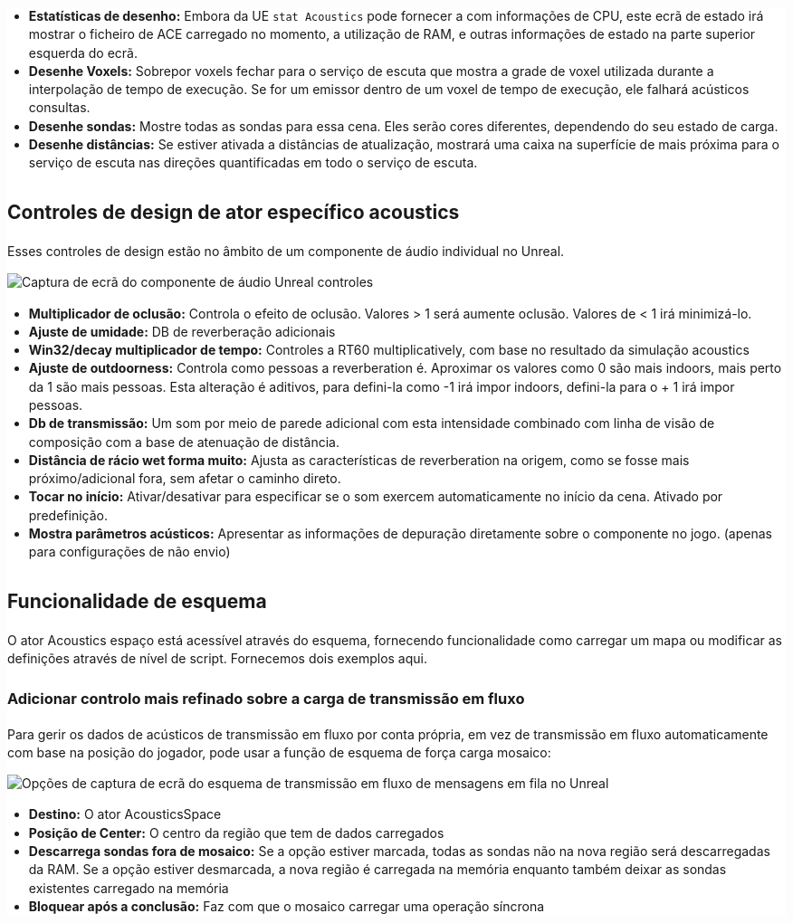 * **Estatísticas de desenho:** Embora da UE `stat Acoustics` pode fornecer a com informações de CPU, este ecrã de estado irá mostrar o ficheiro de ACE carregado no momento, a utilização de RAM, e outras informações de estado na parte superior esquerda do ecrã.
* **Desenhe Voxels:** Sobrepor voxels fechar para o serviço de escuta que mostra a grade de voxel utilizada durante a interpolação de tempo de execução. Se for um emissor dentro de um voxel de tempo de execução, ele falhará acústicos consultas.
* **Desenhe sondas:** Mostre todas as sondas para essa cena. Eles serão cores diferentes, dependendo do seu estado de carga.
* **Desenhe distâncias:** Se estiver ativada a distâncias de atualização, mostrará uma caixa na superfície de mais próxima para o serviço de escuta nas direções quantificadas em todo o serviço de escuta.

## <a name="actor-specific-acoustics-design-controls"></a>Controles de design de ator específico acoustics
Esses controles de design estão no âmbito de um componente de áudio individual no Unreal.

![Captura de ecrã do componente de áudio Unreal controles](media/audio-component-controls.png)

* **Multiplicador de oclusão:** Controla o efeito de oclusão. Valores > 1 será aumente oclusão. Valores de < 1 irá minimizá-lo.
* **Ajuste de umidade:** DB de reverberação adicionais
* **Win32/decay multiplicador de tempo:** Controles a RT60 multiplicatively, com base no resultado da simulação acoustics
* **Ajuste de outdoorness:** Controla como pessoas a reverberation é. Aproximar os valores como 0 são mais indoors, mais perto da 1 são mais pessoas. Esta alteração é aditivos, para defini-la como -1 irá impor indoors, defini-la para o + 1 irá impor pessoas.
* **Db de transmissão:** Um som por meio de parede adicional com esta intensidade combinado com linha de visão de composição com a base de atenuação de distância.
* **Distância de rácio wet forma muito:** Ajusta as características de reverberation na origem, como se fosse mais próximo/adicional fora, sem afetar o caminho direto.
* **Tocar no início:** Ativar/desativar para especificar se o som exercem automaticamente no início da cena. Ativado por predefinição.
* **Mostra parâmetros acústicos:** Apresentar as informações de depuração diretamente sobre o componente no jogo. (apenas para configurações de não envio)

## <a name="blueprint-functionality"></a>Funcionalidade de esquema
O ator Acoustics espaço está acessível através do esquema, fornecendo funcionalidade como carregar um mapa ou modificar as definições através de nível de script. Fornecemos dois exemplos aqui.

### <a name="add-finer-grained-control-over-streaming-load"></a>Adicionar controlo mais refinado sobre a carga de transmissão em fluxo
Para gerir os dados de acústicos de transmissão em fluxo por conta própria, em vez de transmissão em fluxo automaticamente com base na posição do jogador, pode usar a função de esquema de força carga mosaico:

![Opções de captura de ecrã do esquema de transmissão em fluxo de mensagens em fila no Unreal](media/blueprint-streaming.png)

* **Destino:** O ator AcousticsSpace
* **Posição de Center:** O centro da região que tem de dados carregados
* **Descarrega sondas fora de mosaico:** Se a opção estiver marcada, todas as sondas não na nova região será descarregadas da RAM. Se a opção estiver desmarcada, a nova região é carregada na memória enquanto também deixar as sondas existentes carregado na memória
* **Bloquear após a conclusão:** Faz com que o mosaico carregar uma operação síncrona
